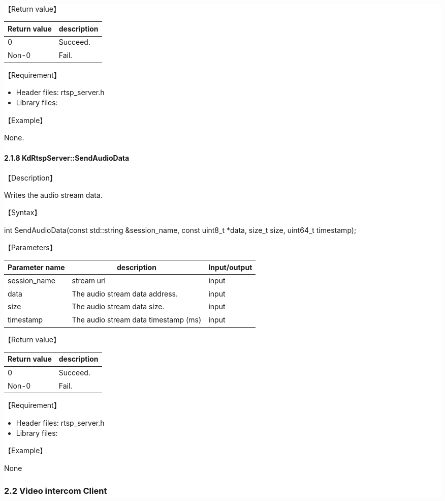 【Return value】

| Return value | description |
|---|---|
| 0      | Succeed.                        |
| Non-0    | Fail. |

【Requirement】

- Header files: rtsp_server.h
- Library files:

【Example】

None.

#### 2.1.8 KdRtspServer::SendAudioData

【Description】

Writes the audio stream data.

【Syntax】

int SendAudioData(const std::string &session_name, const uint8_t *data, size_t size, uint64_t timestamp);

【Parameters】

| Parameter name | description | Input/output |
|---|---|---|
| session_name  | stream url | input |
| data   | The audio stream data address. | input |
| size   | The audio stream data size. | input |
| timestamp   | The audio stream data timestamp (ms) | input |

【Return value】

| Return value | description |
|---|---|
| 0      | Succeed.                        |
| Non-0    | Fail.  |

【Requirement】

- Header files: rtsp_server.h
- Library files:

【Example】

None

### 2.2 Video intercom Client
